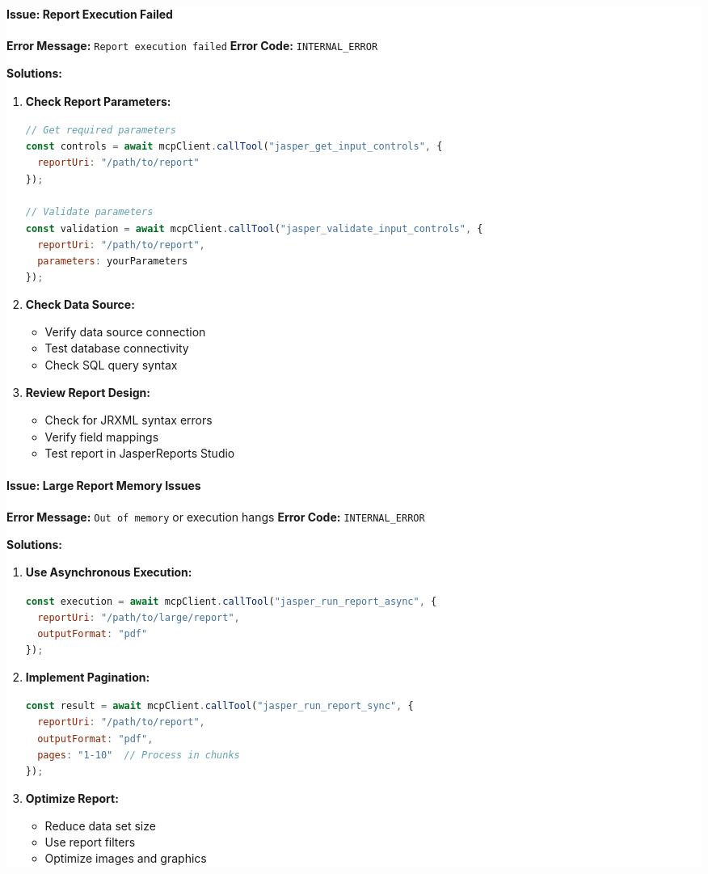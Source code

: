 #### Issue: Report Execution Failed
**Error Message:** `Report execution failed`
**Error Code:** `INTERNAL_ERROR`

**Solutions:**
1. **Check Report Parameters:**
   ```javascript
   // Get required parameters
   const controls = await mcpClient.callTool("jasper_get_input_controls", {
     reportUri: "/path/to/report"
   });
   
   // Validate parameters
   const validation = await mcpClient.callTool("jasper_validate_input_controls", {
     reportUri: "/path/to/report",
     parameters: yourParameters
   });
   ```

2. **Check Data Source:**
   - Verify data source connection
   - Test database connectivity
   - Check SQL query syntax

3. **Review Report Design:**
   - Check for JRXML syntax errors
   - Verify field mappings
   - Test report in JasperReports Studio

#### Issue: Large Report Memory Issues
**Error Message:** `Out of memory` or execution hangs
**Error Code:** `INTERNAL_ERROR`

**Solutions:**
1. **Use Asynchronous Execution:**
   ```javascript
   const execution = await mcpClient.callTool("jasper_run_report_async", {
     reportUri: "/path/to/large/report",
     outputFormat: "pdf"
   });
   ```

2. **Implement Pagination:**
   ```javascript
   const result = await mcpClient.callTool("jasper_run_report_sync", {
     reportUri: "/path/to/report",
     outputFormat: "pdf",
     pages: "1-10"  // Process in chunks
   });
   ```

3. **Optimize Report:**
   - Reduce data set size
   - Use report filters
   - Optimize images and graphics
